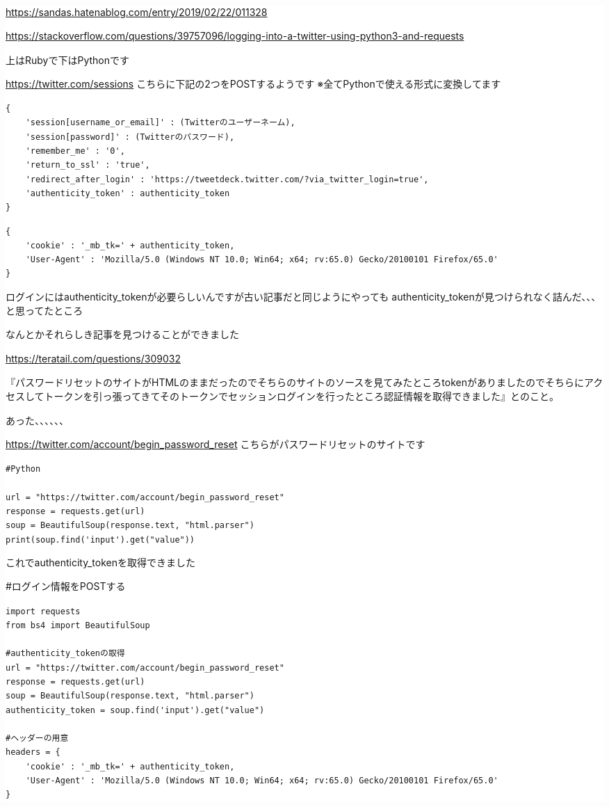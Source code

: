 https://sandas.hatenablog.com/entry/2019/02/22/011328

https://stackoverflow.com/questions/39757096/logging-into-a-twitter-using-python3-and-requests

上はRubyで下はPythonです

https://twitter.com/sessions
こちらに下記の2つをPOSTするようです
※全てPythonで使える形式に変換してます

```
{
    'session[username_or_email]' : (Twitterのユーザーネーム),
    'session[password]' : (Twitterのパスワード),
    'remember_me' : '0',
    'return_to_ssl' : 'true',
    'redirect_after_login' : 'https://tweetdeck.twitter.com/?via_twitter_login=true',
    'authenticity_token' : authenticity_token
}
```

```
{
    'cookie' : '_mb_tk=' + authenticity_token,
    'User-Agent' : 'Mozilla/5.0 (Windows NT 10.0; Win64; x64; rv:65.0) Gecko/20100101 Firefox/65.0'
}
```

ログインにはauthenticity_tokenが必要らしいんですが古い記事だと同じようにやっても
authenticity_tokenが見つけられなく詰んだ、、、と思ってたところ

なんとかそれらしき記事を見つけることができました

https://teratail.com/questions/309032

『パスワードリセットのサイトがHTMLのままだったのでそちらのサイトのソースを見てみたところtokenがありましたのでそちらにアクセスしてトークンを引っ張ってきてそのトークンでセッションログインを行ったところ認証情報を取得できました』とのこと。

あった、、、、、、

https://twitter.com/account/begin_password_reset
こちらがパスワードリセットのサイトです

```
#Python

url = "https://twitter.com/account/begin_password_reset"
response = requests.get(url)
soup = BeautifulSoup(response.text, "html.parser")
print(soup.find('input').get("value"))　
```
これでauthenticity_tokenを取得できました

#ログイン情報をPOSTする

```
import requests
from bs4 import BeautifulSoup

#authenticity_tokenの取得
url = "https://twitter.com/account/begin_password_reset"
response = requests.get(url)
soup = BeautifulSoup(response.text, "html.parser")
authenticity_token = soup.find('input').get("value")

#ヘッダーの用意
headers = {
    'cookie' : '_mb_tk=' + authenticity_token,
    'User-Agent' : 'Mozilla/5.0 (Windows NT 10.0; Win64; x64; rv:65.0) Gecko/20100101 Firefox/65.0'
}

```